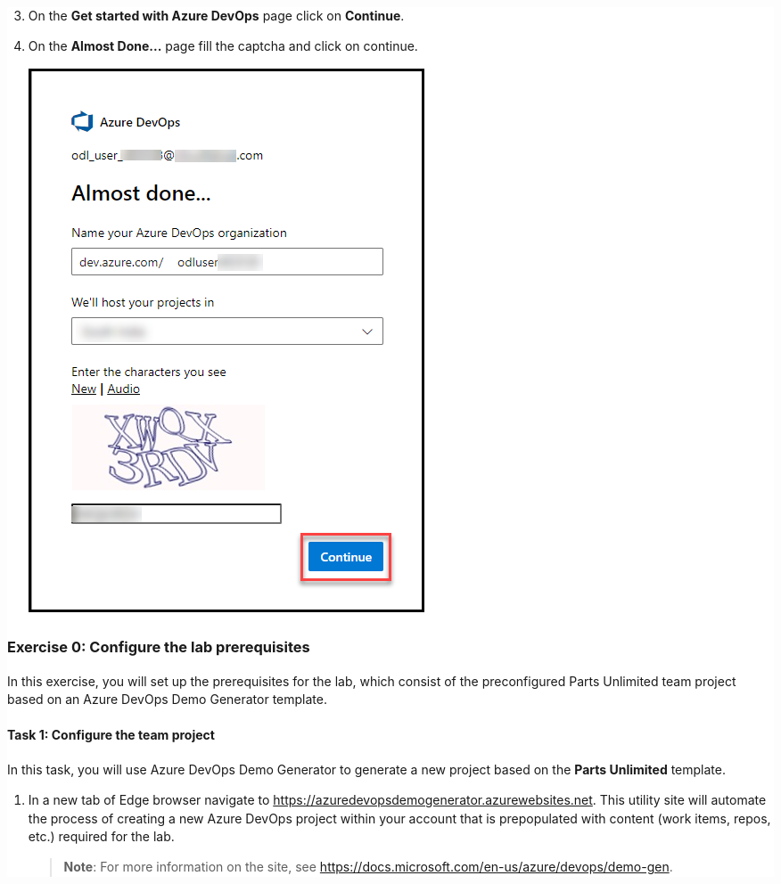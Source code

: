 3. On the **Get started with Azure DevOps** page click on **Continue**.

4. On the **Almost Done...** page fill the captcha and click on continue. 

    ![Azure DevOps](images/m1-2.png)


### Exercise 0: Configure the lab prerequisites

In this exercise, you will set up the prerequisites for the lab, which consist of the preconfigured Parts Unlimited team project based on an Azure DevOps Demo Generator template. 

#### Task 1: Configure the team project

In this task, you will use Azure DevOps Demo Generator to generate a new project based on the **Parts Unlimited** template.

1.  In a new tab of Edge browser navigate to https://azuredevopsdemogenerator.azurewebsites.net. This utility site will automate the process of creating a new Azure DevOps project within your account that is prepopulated with content (work items, repos, etc.) required for the lab. 

    > **Note**: For more information on the site, see https://docs.microsoft.com/en-us/azure/devops/demo-gen.
